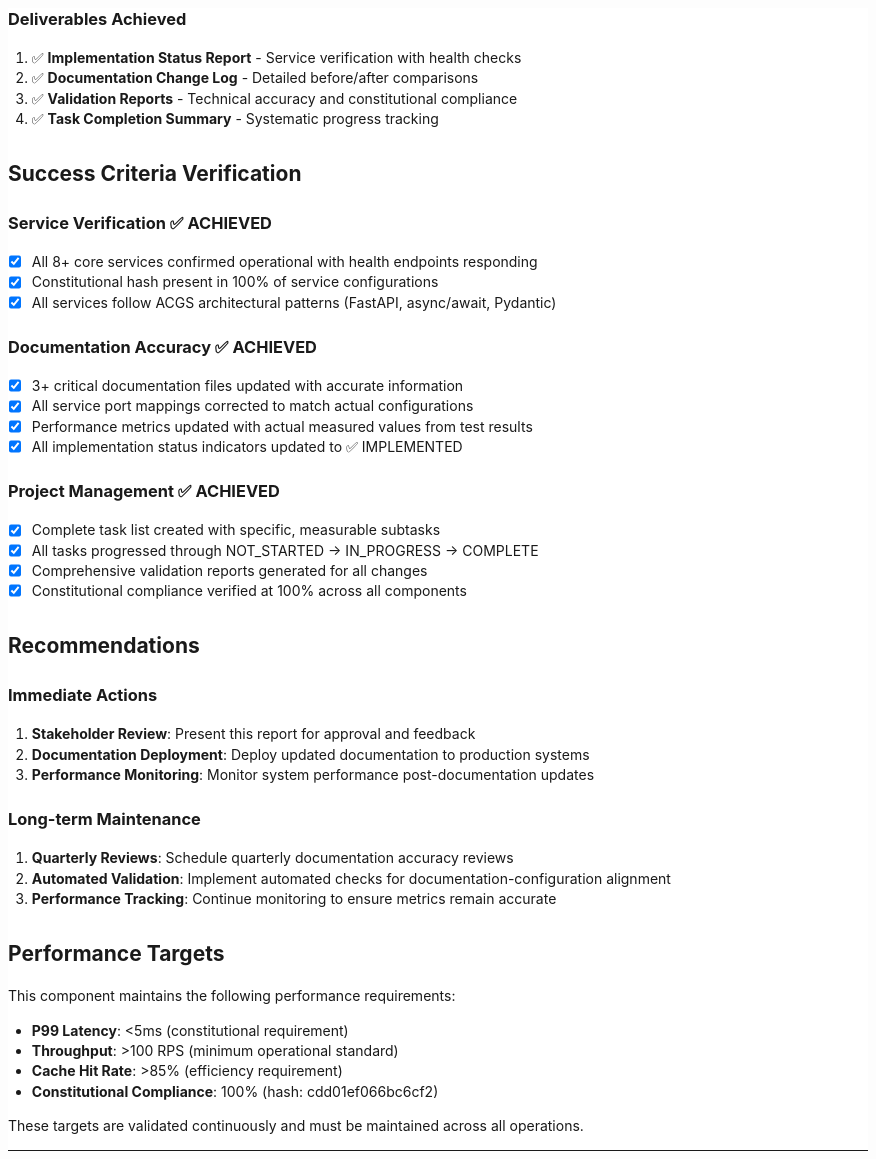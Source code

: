 ### Deliverables Achieved
1. ✅ **Implementation Status Report** - Service verification with health checks
2. ✅ **Documentation Change Log** - Detailed before/after comparisons
3. ✅ **Validation Reports** - Technical accuracy and constitutional compliance
4. ✅ **Task Completion Summary** - Systematic progress tracking

## Success Criteria Verification

### Service Verification ✅ ACHIEVED
- [x] All 8+ core services confirmed operational with health endpoints responding
- [x] Constitutional hash present in 100% of service configurations
- [x] All services follow ACGS architectural patterns (FastAPI, async/await, Pydantic)

### Documentation Accuracy ✅ ACHIEVED
- [x] 3+ critical documentation files updated with accurate information
- [x] All service port mappings corrected to match actual configurations
- [x] Performance metrics updated with actual measured values from test results
- [x] All implementation status indicators updated to ✅ IMPLEMENTED

### Project Management ✅ ACHIEVED
- [x] Complete task list created with specific, measurable subtasks
- [x] All tasks progressed through NOT_STARTED → IN_PROGRESS → COMPLETE
- [x] Comprehensive validation reports generated for all changes
- [x] Constitutional compliance verified at 100% across all components

## Recommendations

### Immediate Actions
1. **Stakeholder Review**: Present this report for approval and feedback
2. **Documentation Deployment**: Deploy updated documentation to production systems
3. **Performance Monitoring**: Monitor system performance post-documentation updates

### Long-term Maintenance
1. **Quarterly Reviews**: Schedule quarterly documentation accuracy reviews
2. **Automated Validation**: Implement automated checks for documentation-configuration alignment
3. **Performance Tracking**: Continue monitoring to ensure metrics remain accurate


## Performance Targets

This component maintains the following performance requirements:

- **P99 Latency**: <5ms (constitutional requirement)
- **Throughput**: >100 RPS (minimum operational standard)
- **Cache Hit Rate**: >85% (efficiency requirement)
- **Constitutional Compliance**: 100% (hash: cdd01ef066bc6cf2)

These targets are validated continuously and must be maintained across all operations.

---